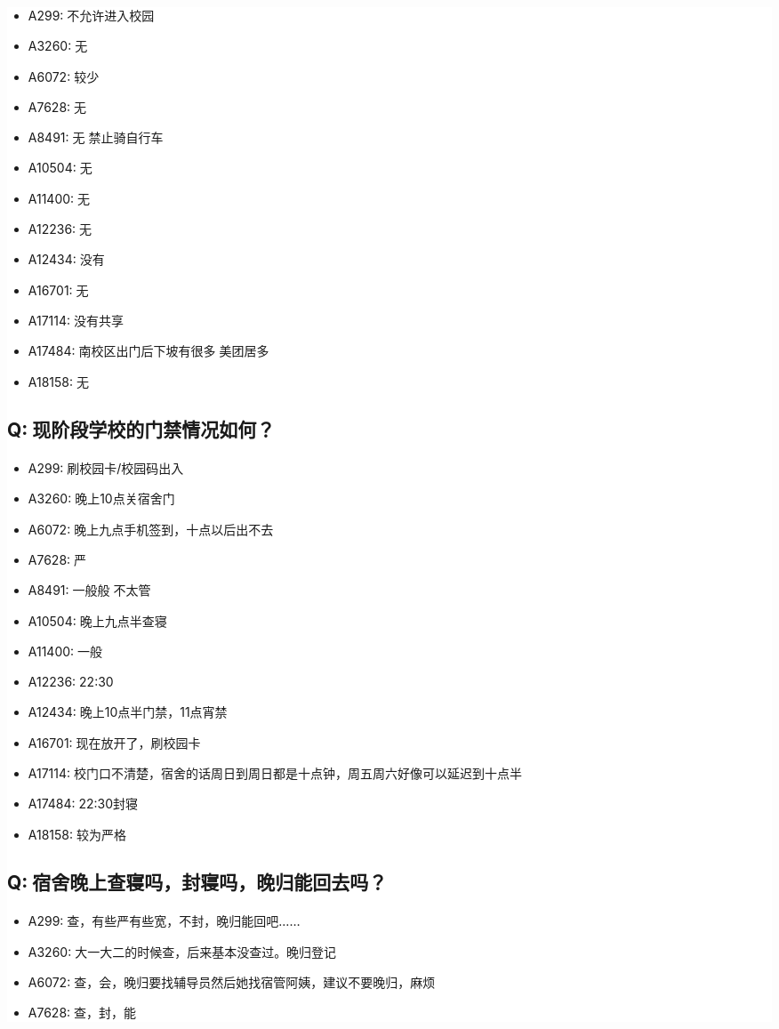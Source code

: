 - A299: 不允许进入校园

- A3260: 无

- A6072: 较少

- A7628: 无

- A8491: 无 禁止骑自行车

- A10504: 无

- A11400: 无

- A12236: 无

- A12434: 没有

- A16701: 无

- A17114: 没有共享

- A17484: 南校区出门后下坡有很多 美团居多

- A18158: 无

## Q: 现阶段学校的门禁情况如何？

- A299: 刷校园卡/校园码出入

- A3260: 晚上10点关宿舍门

- A6072: 晚上九点手机签到，十点以后出不去

- A7628: 严

- A8491: 一般般 不太管

- A10504: 晚上九点半查寝

- A11400: 一般

- A12236: 22:30

- A12434: 晚上10点半门禁，11点宵禁

- A16701: 现在放开了，刷校园卡

- A17114: 校门口不清楚，宿舍的话周日到周日都是十点钟，周五周六好像可以延迟到十点半

- A17484: 22:30封寝

- A18158: 较为严格

## Q: 宿舍晚上查寝吗，封寝吗，晚归能回去吗？

- A299: 查，有些严有些宽，不封，晚归能回吧……

- A3260: 大一大二的时候查，后来基本没查过。晚归登记

- A6072: 查，会，晚归要找辅导员然后她找宿管阿姨，建议不要晚归，麻烦

- A7628: 查，封，能
